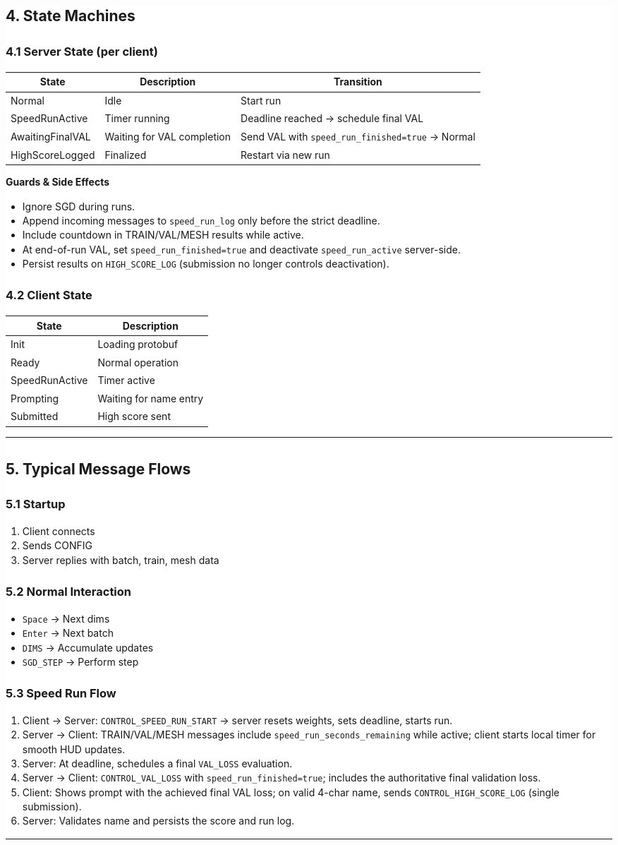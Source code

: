 
## 4. State Machines

### 4.1 Server State (per client)
| State | Description | Transition |
|--------|--------------|-------------|
| Normal | Idle | Start run |
| SpeedRunActive | Timer running | Deadline reached → schedule final VAL |
| AwaitingFinalVAL | Waiting for VAL completion | Send VAL with `speed_run_finished=true` → Normal |
| HighScoreLogged | Finalized | Restart via new run |

**Guards & Side Effects**
- Ignore SGD during runs.
- Append incoming messages to `speed_run_log` only before the strict deadline.
- Include countdown in TRAIN/VAL/MESH results while active.
- At end-of-run VAL, set `speed_run_finished=true` and deactivate `speed_run_active` server-side.
- Persist results on `HIGH_SCORE_LOG` (submission no longer controls deactivation).

### 4.2 Client State
| State | Description |
|--------|--------------|
| Init | Loading protobuf |
| Ready | Normal operation |
| SpeedRunActive | Timer active |
| Prompting | Waiting for name entry |
| Submitted | High score sent |

---

## 5. Typical Message Flows

### 5.1 Startup
1. Client connects
2. Sends CONFIG
3. Server replies with batch, train, mesh data

### 5.2 Normal Interaction
- `Space` → Next dims
- `Enter` → Next batch
- `DIMS` → Accumulate updates
- `SGD_STEP` → Perform step

### 5.3 Speed Run Flow
1. Client → Server: `CONTROL_SPEED_RUN_START` → server resets weights, sets deadline, starts run.
2. Server → Client: TRAIN/VAL/MESH messages include `speed_run_seconds_remaining` while active; client starts local timer for smooth HUD updates.
3. Server: At deadline, schedules a final `VAL_LOSS` evaluation.
4. Server → Client: `CONTROL_VAL_LOSS` with `speed_run_finished=true`; includes the authoritative final validation loss.
5. Client: Shows prompt with the achieved final VAL loss; on valid 4-char name, sends `CONTROL_HIGH_SCORE_LOG` (single submission).
6. Server: Validates name and persists the score and run log.

---